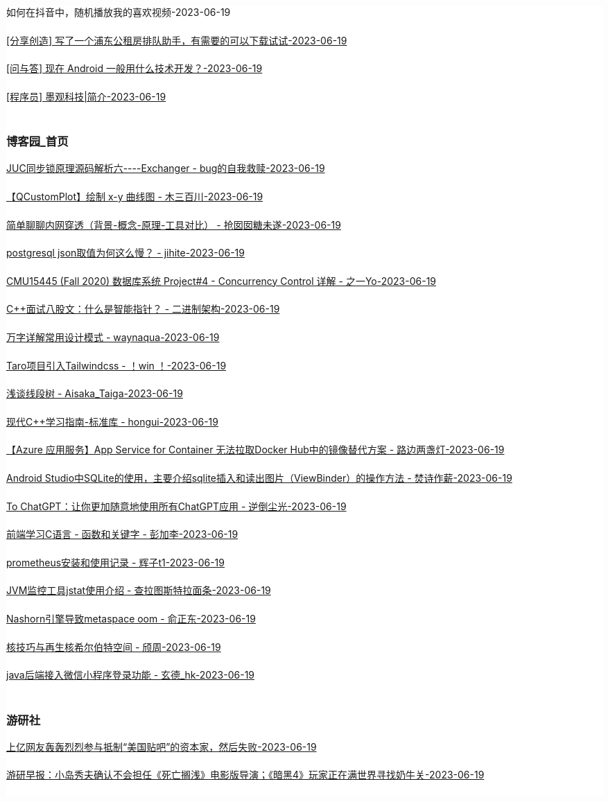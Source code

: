 如何在抖音中，随机播放我的喜欢视频-2023-06-19</a><br/><br/><a target=_blank rel=nofollow href="https://www.v2ex.com/t/950103#reply14" >[分享创造] 写了一个浦东公租房排队助手，有需要的可以下载试试-2023-06-19</a><br/><br/><a target=_blank rel=nofollow href="https://www.v2ex.com/t/950102#reply1" >[问与答] 现在 Android 一般用什么技术开发？-2023-06-19</a><br/><br/><a target=_blank rel=nofollow href="https://www.v2ex.com/t/950100#reply4" >[程序员] 墨观科技|简介-2023-06-19</a><br/><br/>









###  博客园_首页

<a target=_blank rel=nofollow href="https://www.cnblogs.com/selfsalvation/p/17492557.html" >JUC同步锁原理源码解析六----Exchanger - bug的自我救赎-2023-06-19</a><br/><br/><a target=_blank rel=nofollow href="https://www.cnblogs.com/young520/p/17492537.html" >【QCustomPlot】绘制 x-y 曲线图 - 木三百川-2023-06-19</a><br/><br/><a target=_blank rel=nofollow href="https://www.cnblogs.com/xiefengdaxia123/p/17492325.html" >简单聊聊内网穿透（背景-概念-原理-工具对比） - 抢囡囡糖未遂-2023-06-19</a><br/><br/><a target=_blank rel=nofollow href="https://www.cnblogs.com/kaituorensheng/p/17492413.html" >postgresql  json取值为何这么慢？ - jihite-2023-06-19</a><br/><br/><a target=_blank rel=nofollow href="https://www.cnblogs.com/zhiyiYo/p/17492487.html" >CMU15445 (Fall 2020) 数据库系统 Project#4 - Concurrency Control 详解 - 之一Yo-2023-06-19</a><br/><br/><a target=_blank rel=nofollow href="https://www.cnblogs.com/binarch/p/17492470.html" >C++面试八股文：什么是智能指针？ - 二进制架构-2023-06-19</a><br/><br/><a target=_blank rel=nofollow href="https://www.cnblogs.com/waynaqua/p/17492456.html" >万字详解常用设计模式 - waynaqua-2023-06-19</a><br/><br/><a target=_blank rel=nofollow href="https://www.cnblogs.com/xwwin/p/17492366.html" >Taro项目引入Tailwindcss - ！win ！-2023-06-19</a><br/><br/><a target=_blank rel=nofollow href="https://www.cnblogs.com/Multitree/p/17491842.html" >浅谈线段树 - Aisaka_Taiga-2023-06-19</a><br/><br/><a target=_blank rel=nofollow href="https://www.cnblogs.com/honguilee/p/17478635.html" >现代C++学习指南-标准库 - hongui-2023-06-19</a><br/><br/><a target=_blank rel=nofollow href="https://www.cnblogs.com/lulight/p/17492124.html" >【Azure 应用服务】App Service for Container 无法拉取Docker Hub中的镜像替代方案 - 路边两盏灯-2023-06-19</a><br/><br/><a target=_blank rel=nofollow href="https://www.cnblogs.com/zhangyiwen03/p/17471774.html" >Android Studio中SQLite的使用，主要介绍sqlite插入和读出图片（ViewBinder）的操作方法 - 焚诗作薪-2023-06-19</a><br/><br/><a target=_blank rel=nofollow href="https://www.cnblogs.com/simfg/p/17492064.html" >To ChatGPT：让你更加随意地使用所有ChatGPT应用 - 逆倒尘光-2023-06-19</a><br/><br/><a target=_blank rel=nofollow href="https://www.cnblogs.com/pengjiali/p/17492014.html" >前端学习C语言 - 函数和关键字 - 彭加李-2023-06-19</a><br/><br/><a target=_blank rel=nofollow href="https://www.cnblogs.com/huizit1/p/17492003.html" >prometheus安装和使用记录 - 辉子t1-2023-06-19</a><br/><br/><a target=_blank rel=nofollow href="https://www.cnblogs.com/silgen/p/17490764.html" >JVM监控工具jstat使用介绍 - 查拉图斯特拉面条-2023-06-19</a><br/><br/><a target=_blank rel=nofollow href="https://www.cnblogs.com/yudongdong/p/17491975.html" >Nashorn引擎导致metaspace oom - 俞正东-2023-06-19</a><br/><br/><a target=_blank rel=nofollow href="https://www.cnblogs.com/qizhou/p/17491302.html" >核技巧与再生核希尔伯特空间 - 颀周-2023-06-19</a><br/><br/><a target=_blank rel=nofollow href="https://www.cnblogs.com/xuande/p/17491919.html" >java后端接入微信小程序登录功能 - 玄德_hk-2023-06-19</a><br/><br/>







###  游研社

<a target=_blank rel=nofollow href="https://www.yystv.cn/p/10920" >上亿网友轰轰烈烈参与抵制“美国贴吧”的资本家，然后失败-2023-06-19</a><br/><br/><a target=_blank rel=nofollow href="https://www.yystv.cn/p/10919" >游研早报：小岛秀夫确认不会担任《死亡搁浅》电影版导演；《暗黑4》玩家正在满世界寻找奶牛关-2023-06-19</a><br/><br/>


